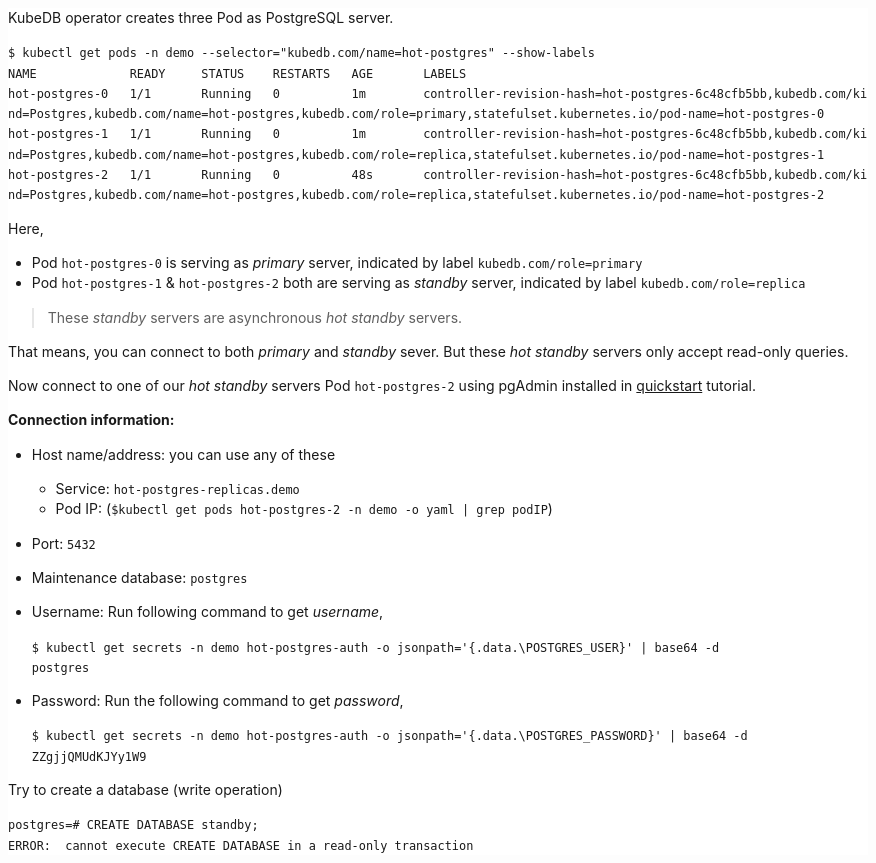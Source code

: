 KubeDB operator creates three Pod as PostgreSQL server.

```console
$ kubectl get pods -n demo --selector="kubedb.com/name=hot-postgres" --show-labels
NAME             READY     STATUS    RESTARTS   AGE       LABELS
hot-postgres-0   1/1       Running   0          1m        controller-revision-hash=hot-postgres-6c48cfb5bb,kubedb.com/kind=Postgres,kubedb.com/name=hot-postgres,kubedb.com/role=primary,statefulset.kubernetes.io/pod-name=hot-postgres-0
hot-postgres-1   1/1       Running   0          1m        controller-revision-hash=hot-postgres-6c48cfb5bb,kubedb.com/kind=Postgres,kubedb.com/name=hot-postgres,kubedb.com/role=replica,statefulset.kubernetes.io/pod-name=hot-postgres-1
hot-postgres-2   1/1       Running   0          48s       controller-revision-hash=hot-postgres-6c48cfb5bb,kubedb.com/kind=Postgres,kubedb.com/name=hot-postgres,kubedb.com/role=replica,statefulset.kubernetes.io/pod-name=hot-postgres-2
```

Here,

- Pod `hot-postgres-0` is serving as *primary* server, indicated by label `kubedb.com/role=primary`
- Pod `hot-postgres-1` & `hot-postgres-2` both are serving as *standby* server, indicated by label `kubedb.com/role=replica`

> These *standby* servers are asynchronous *hot standby* servers.

That means, you can connect to both *primary* and *standby* sever. But these *hot standby* servers only accept read-only queries.

Now connect to one of our *hot standby* servers Pod `hot-postgres-2` using pgAdmin installed in [quickstart](/docs/guides/postgres/quickstart/quickstart.md#before-you-begin) tutorial.

**Connection information:**

- Host name/address: you can use any of these
  - Service: `hot-postgres-replicas.demo`
  - Pod IP: (`$kubectl get pods hot-postgres-2 -n demo -o yaml | grep podIP`)
- Port: `5432`
- Maintenance database: `postgres`
- Username: Run following command to get *username*,

  ```console
  $ kubectl get secrets -n demo hot-postgres-auth -o jsonpath='{.data.\POSTGRES_USER}' | base64 -d
  postgres
  ```

- Password: Run the following command to get *password*,

  ```console
  $ kubectl get secrets -n demo hot-postgres-auth -o jsonpath='{.data.\POSTGRES_PASSWORD}' | base64 -d
  ZZgjjQMUdKJYy1W9
  ```

Try to create a database (write operation)

```console
postgres=# CREATE DATABASE standby;
ERROR:  cannot execute CREATE DATABASE in a read-only transaction
```
